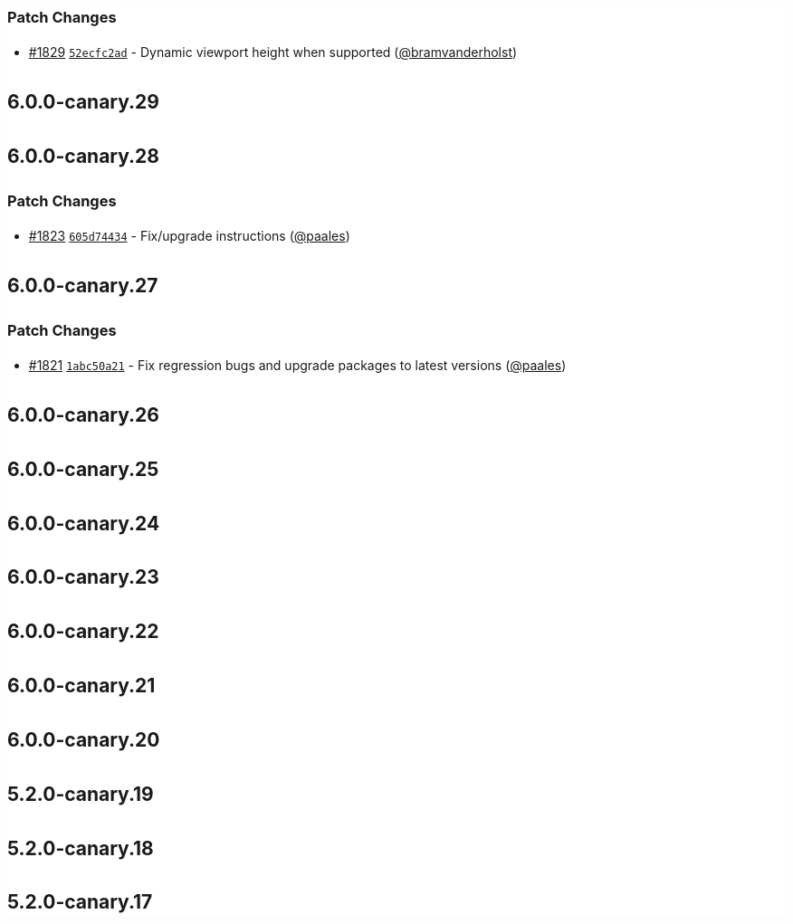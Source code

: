 ### Patch Changes

- [#1829](https://github.com/graphcommerce-org/graphcommerce/pull/1829) [`52ecfc2ad`](https://github.com/graphcommerce-org/graphcommerce/commit/52ecfc2ad25fc6ef92465862fb94c1829bdd7c52) - Dynamic viewport height when supported ([@bramvanderholst](https://github.com/bramvanderholst))

## 6.0.0-canary.29

## 6.0.0-canary.28

### Patch Changes

- [#1823](https://github.com/graphcommerce-org/graphcommerce/pull/1823) [`605d74434`](https://github.com/graphcommerce-org/graphcommerce/commit/605d74434b78baa83f3574b6a4249eae0431d570) - Fix/upgrade instructions ([@paales](https://github.com/paales))

## 6.0.0-canary.27

### Patch Changes

- [#1821](https://github.com/graphcommerce-org/graphcommerce/pull/1821) [`1abc50a21`](https://github.com/graphcommerce-org/graphcommerce/commit/1abc50a21103270fad04e4a9ea892ee1e75233e9) - Fix regression bugs and upgrade packages to latest versions ([@paales](https://github.com/paales))

## 6.0.0-canary.26

## 6.0.0-canary.25

## 6.0.0-canary.24

## 6.0.0-canary.23

## 6.0.0-canary.22

## 6.0.0-canary.21

## 6.0.0-canary.20

## 5.2.0-canary.19

## 5.2.0-canary.18

## 5.2.0-canary.17
